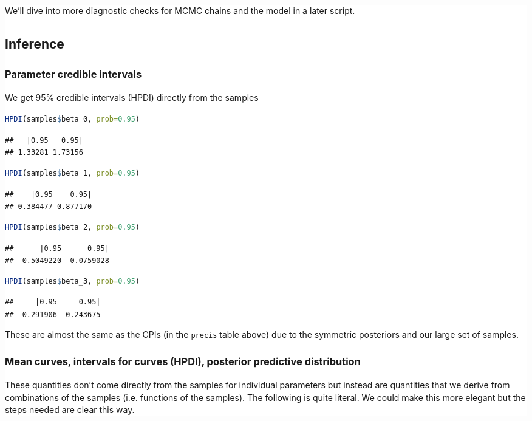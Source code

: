 We’ll dive into more diagnostic checks for MCMC chains and the model in
a later script.

## Inference

### Parameter credible intervals

We get 95% credible intervals (HPDI) directly from the samples

``` r
HPDI(samples$beta_0, prob=0.95)
```

    ##   |0.95   0.95| 
    ## 1.33281 1.73156

``` r
HPDI(samples$beta_1, prob=0.95)
```

    ##    |0.95    0.95| 
    ## 0.384477 0.877170

``` r
HPDI(samples$beta_2, prob=0.95)
```

    ##      |0.95      0.95| 
    ## -0.5049220 -0.0759028

``` r
HPDI(samples$beta_3, prob=0.95)
```

    ##     |0.95     0.95| 
    ## -0.291906  0.243675

These are almost the same as the CPIs (in the `precis` table above) due
to the symmetric posteriors and our large set of samples.

### Mean curves, intervals for curves (HPDI), posterior predictive distribution

These quantities don’t come directly from the samples for individual
parameters but instead are quantities that we derive from combinations
of the samples (i.e. functions of the samples). The following is quite
literal. We could make this more elegant but the steps needed are clear
this way.
